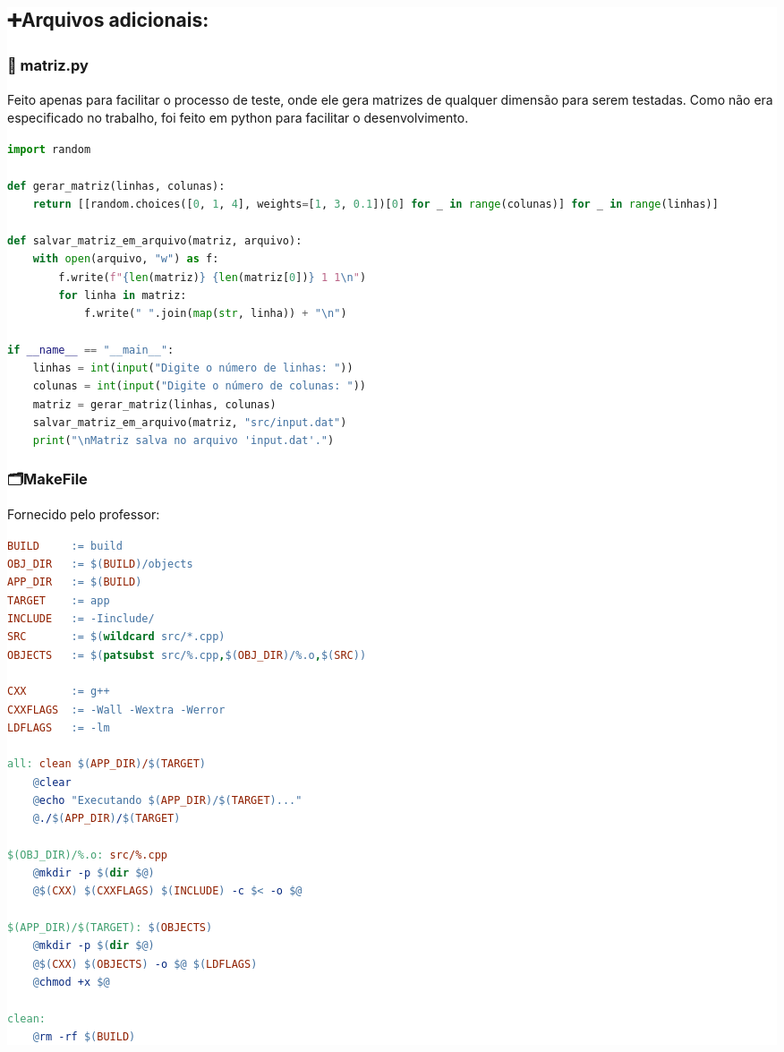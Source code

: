 
## ➕Arquivos adicionais:

### 🐍 matriz.py

Feito apenas para facilitar o processo de teste, onde ele gera matrizes de qualquer dimensão para serem testadas. Como não era especificado no trabalho, foi feito em python para facilitar o desenvolvimento.

```python
import random

def gerar_matriz(linhas, colunas):
    return [[random.choices([0, 1, 4], weights=[1, 3, 0.1])[0] for _ in range(colunas)] for _ in range(linhas)]

def salvar_matriz_em_arquivo(matriz, arquivo):
    with open(arquivo, "w") as f:
        f.write(f"{len(matriz)} {len(matriz[0])} 1 1\n")  
        for linha in matriz:
            f.write(" ".join(map(str, linha)) + "\n")

if __name__ == "__main__":
    linhas = int(input("Digite o número de linhas: "))
    colunas = int(input("Digite o número de colunas: "))
    matriz = gerar_matriz(linhas, colunas)
    salvar_matriz_em_arquivo(matriz, "src/input.dat")
    print("\nMatriz salva no arquivo 'input.dat'.")

```

### 🗂️MakeFile

Fornecido pelo professor:

```makefile
BUILD     := build
OBJ_DIR   := $(BUILD)/objects
APP_DIR   := $(BUILD)
TARGET    := app
INCLUDE   := -Iinclude/
SRC       := $(wildcard src/*.cpp)
OBJECTS   := $(patsubst src/%.cpp,$(OBJ_DIR)/%.o,$(SRC))

CXX       := g++
CXXFLAGS  := -Wall -Wextra -Werror
LDFLAGS   := -lm

all: clean $(APP_DIR)/$(TARGET)
	@clear
	@echo "Executando $(APP_DIR)/$(TARGET)..."
	@./$(APP_DIR)/$(TARGET)

$(OBJ_DIR)/%.o: src/%.cpp
	@mkdir -p $(dir $@)
	@$(CXX) $(CXXFLAGS) $(INCLUDE) -c $< -o $@

$(APP_DIR)/$(TARGET): $(OBJECTS)
	@mkdir -p $(dir $@)
	@$(CXX) $(OBJECTS) -o $@ $(LDFLAGS)
	@chmod +x $@

clean:
	@rm -rf $(BUILD)

```